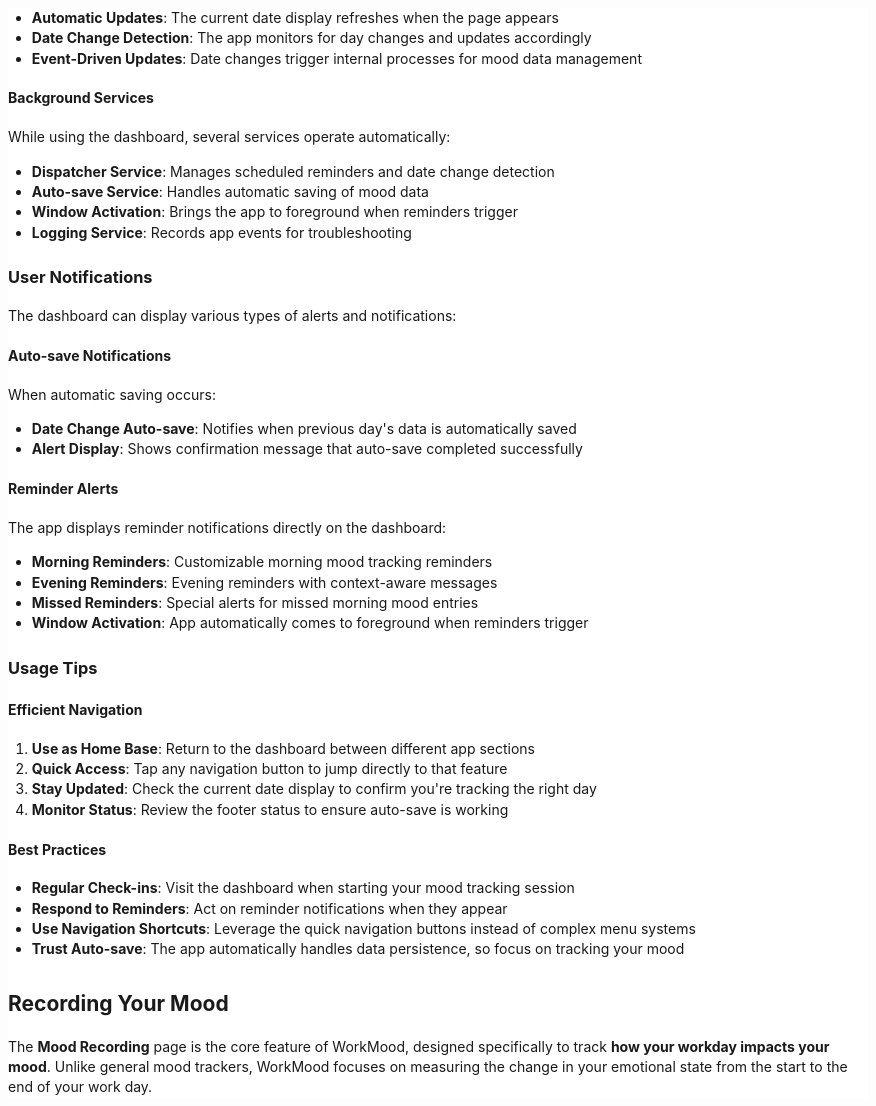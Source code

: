 - **Automatic Updates**: The current date display refreshes when the page appears
- **Date Change Detection**: The app monitors for day changes and updates accordingly
- **Event-Driven Updates**: Date changes trigger internal processes for mood data management

#### Background Services ####

While using the dashboard, several services operate automatically:

- **Dispatcher Service**: Manages scheduled reminders and date change detection
- **Auto-save Service**: Handles automatic saving of mood data
- **Window Activation**: Brings the app to foreground when reminders trigger
- **Logging Service**: Records app events for troubleshooting

### User Notifications ###

The dashboard can display various types of alerts and notifications:

#### Auto-save Notifications ####

When automatic saving occurs:
- **Date Change Auto-save**: Notifies when previous day's data is automatically saved
- **Alert Display**: Shows confirmation message that auto-save completed successfully

#### Reminder Alerts ####

The app displays reminder notifications directly on the dashboard:

- **Morning Reminders**: Customizable morning mood tracking reminders
- **Evening Reminders**: Evening reminders with context-aware messages
- **Missed Reminders**: Special alerts for missed morning mood entries
- **Window Activation**: App automatically comes to foreground when reminders trigger

### Usage Tips ###

#### Efficient Navigation ####

1. **Use as Home Base**: Return to the dashboard between different app sections
2. **Quick Access**: Tap any navigation button to jump directly to that feature
3. **Stay Updated**: Check the current date display to confirm you're tracking the right day
4. **Monitor Status**: Review the footer status to ensure auto-save is working

#### Best Practices ####

- **Regular Check-ins**: Visit the dashboard when starting your mood tracking session
- **Respond to Reminders**: Act on reminder notifications when they appear
- **Use Navigation Shortcuts**: Leverage the quick navigation buttons instead of complex menu systems
- **Trust Auto-save**: The app automatically handles data persistence, so focus on tracking your mood

## Recording Your Mood ##

The **Mood Recording** page is the core feature of WorkMood, designed specifically to track **how your workday impacts your mood**. Unlike general mood trackers, WorkMood focuses on measuring the change in your emotional state from the start to the end of your work day.
